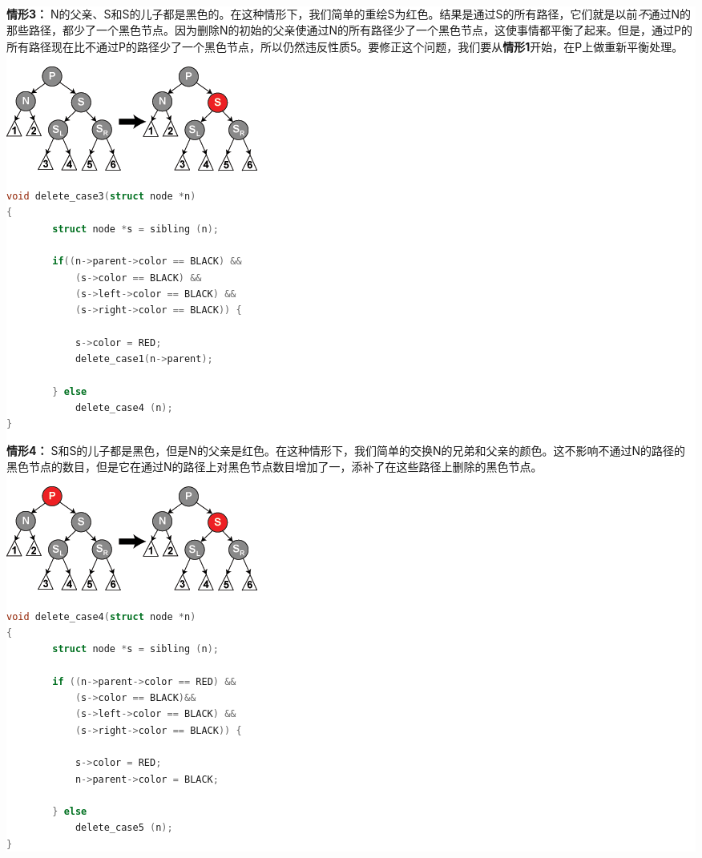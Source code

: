 ```C++
```

**情形3：** N的父亲、S和S的儿子都是黑色的。在这种情形下，我们简单的重绘S为红色。结果是通过S的所有路径，它们就是以前*不*通过N的那些路径，都少了一个黑色节点。因为删除N的初始的父亲使通过N的所有路径少了一个黑色节点，这使事情都平衡了起来。但是，通过P的所有路径现在比不通过P的路径少了一个黑色节点，所以仍然违反性质5。要修正这个问题，我们要从**情形1**开始，在P上做重新平衡处理。

![红黑树10](../img/rbtree10.jpg)

```C++
void delete_case3(struct node *n)
{
        struct node *s = sibling (n);
 
        if((n->parent->color == BLACK) && 
            (s->color == BLACK) && 
            (s->left->color == BLACK) && 
            (s->right->color == BLACK)) {
            
            s->color = RED;
            delete_case1(n->parent);
            
        } else
            delete_case4 (n);
}
```

**情形4：** S和S的儿子都是黑色，但是N的父亲是红色。在这种情形下，我们简单的交换N的兄弟和父亲的颜色。这不影响不通过N的路径的黑色节点的数目，但是它在通过N的路径上对黑色节点数目增加了一，添补了在这些路径上删除的黑色节点。

![红黑树11](../img/rbtree11.jpg)

```C++
void delete_case4(struct node *n)
{
        struct node *s = sibling (n);
 
        if ((n->parent->color == RED) && 
            (s->color == BLACK)&& 
            (s->left->color == BLACK) && 
            (s->right->color == BLACK)) {
            
            s->color = RED;
            n->parent->color = BLACK;

        } else
            delete_case5 (n);
}
```

